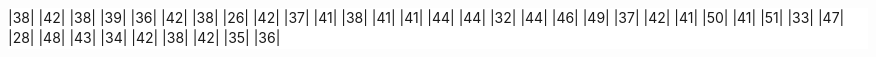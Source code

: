 |38|
|42|
|38|
|39|
|36|
|42|
|38|
|26|
|42|
|37|
|41|
|38|
|41|
|41|
|44|
|44|
|32|
|44|
|46|
|49|
|37|
|42|
|41|
|50|
|41|
|51|
|33|
|47|
|28|
|48|
|43|
|34|
|42|
|38|
|42|
|35|
|36|